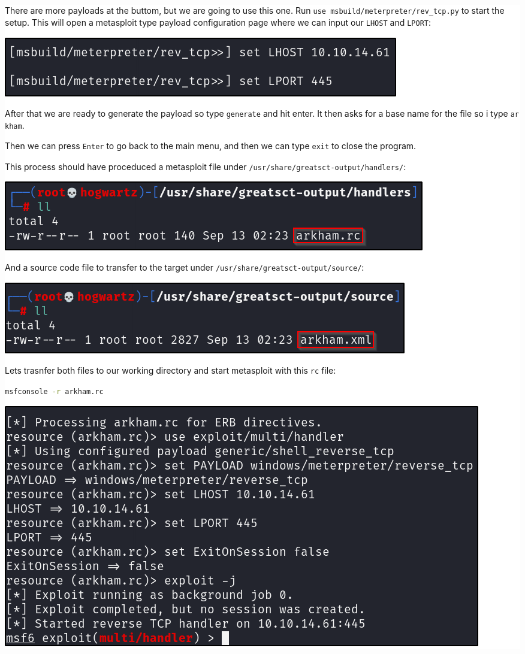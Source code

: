 There are more payloads at the buttom, but we are going to use this one. Run `use msbuild/meterpreter/rev_tcp.py` to start the setup. This will open a metasploit type payload configuration page where we can input our `LHOST` and `LPORT`:

![setup-48](https://github.com/DanielIsaev/CTFs/blob/main/HackTheBox/Arkham/img/setup-48.png)

After that we are ready to generate the payload so type `generate` and hit enter. It then asks for a base name for the file so i type `arkham`. 

Then we can press `Enter` to go back to the main menu, and then we can type `exit` to close the program.

This process should have proceduced a metasploit file under `/usr/share/greatsct-output/handlers/`:

![payload-49](https://github.com/DanielIsaev/CTFs/blob/main/HackTheBox/Arkham/img/payload-49.png)

And a source code file to transfer to the target under `/usr/share/greatsct-output/source/`:

![source-49.5](https://github.com/DanielIsaev/CTFs/blob/main/HackTheBox/Arkham/img/source-49.5.png)

Lets trasnfer both files to our working directory and start metasploit with this `rc` file:

```bash
msfconsole -r arkham.rc
```

![msf-50](https://github.com/DanielIsaev/CTFs/blob/main/HackTheBox/Arkham/img/msf-50.png)
